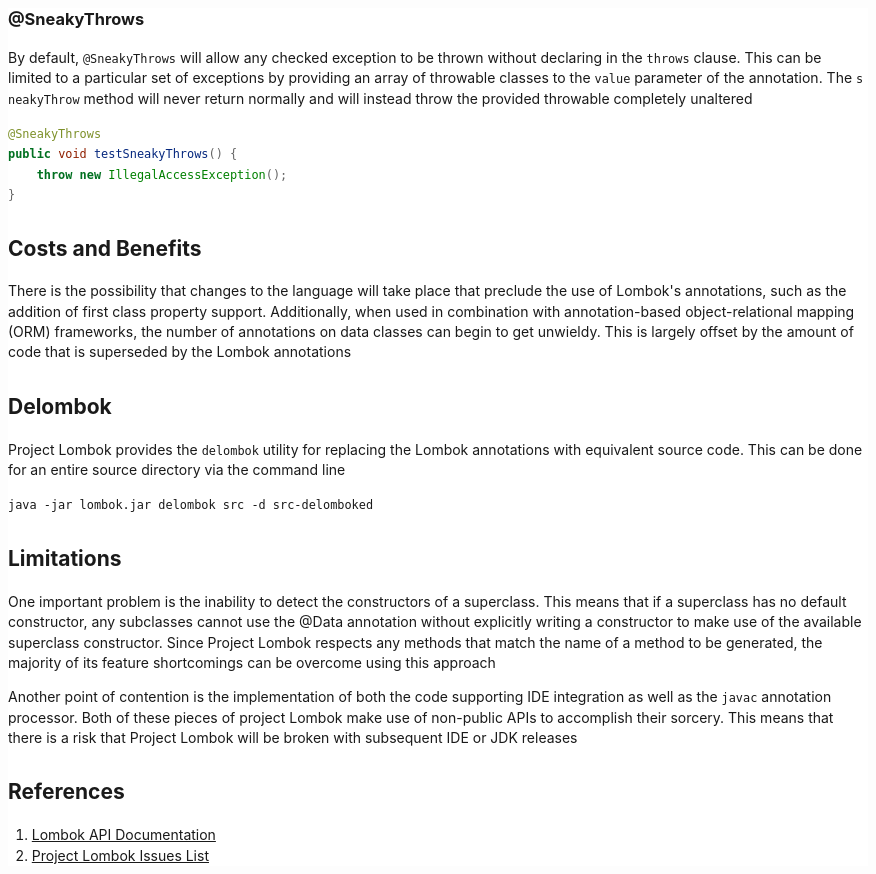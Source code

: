 

### @SneakyThrows

By default, `@SneakyThrows` will allow any checked exception to be thrown without declaring in the `throws` clause. This can be limited to a particular set of exceptions by providing an array of throwable classes to the `value`  parameter of the annotation. The `sneakyThrow` method will never return normally and will instead throw the provided throwable completely unaltered

```java
@SneakyThrows
public void testSneakyThrows() {
    throw new IllegalAccessException();
}
```



## Costs and Benefits

There is the possibility that changes to the language will take place that preclude the use of Lombok's annotations, such as the addition of first class property support. Additionally, when used in combination with annotation-based object-relational mapping (ORM) frameworks, the number of annotations on data classes can begin to get unwieldy. This is largely offset by the amount of code that is superseded by the Lombok annotations



## Delombok

Project Lombok provides the `delombok` utility for replacing the Lombok annotations with equivalent source code. This can be done for an entire source directory via the command line

```shell
java -jar lombok.jar delombok src -d src-delomboked
```



## Limitations

One important problem is the inability to detect the constructors of a superclass. This means that if a superclass has no default constructor, any subclasses cannot use the @Data annotation without explicitly writing a constructor to make use of the available superclass constructor. Since Project Lombok respects any methods that match the name of a method to be generated, the majority of its feature shortcomings can be overcome using this approach

Another point of contention is the implementation of both the code supporting IDE integration as well as the `javac` annotation processor. Both of these pieces of project Lombok make use of non-public APIs to accomplish their sorcery. This means that there is a risk that Project Lombok will be broken with subsequent IDE or JDK releases



## References

1. [Lombok API Documentation](http://projectlombok.org/api/index.html)
2. [Project Lombok Issues List](http://code.google.com/p/projectlombok/issues/list)

